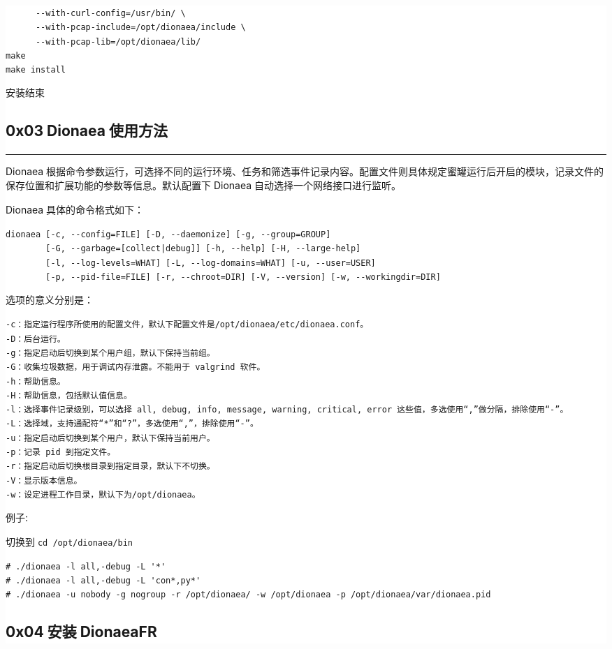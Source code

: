 ```
      --with-curl-config=/usr/bin/ \
      --with-pcap-include=/opt/dionaea/include \
      --with-pcap-lib=/opt/dionaea/lib/ 
make
make install 
```

安装结束

## 0x03 Dionaea 使用方法

* * *

Dionaea 根据命令参数运行，可选择不同的运行环境、任务和筛选事件记录内容。配置文件则具体规定蜜罐运行后开启的模块，记录文件的保存位置和扩展功能的参数等信息。默认配置下 Dionaea 自动选择一个网络接口进行监听。

Dionaea 具体的命令格式如下：

```
dionaea [-c, --config=FILE] [-D, --daemonize] [-g, --group=GROUP]
        [-G, --garbage=[collect|debug]] [-h, --help] [-H, --large-help]
        [-l, --log-levels=WHAT] [-L, --log-domains=WHAT] [-u, --user=USER]
        [-p, --pid-file=FILE] [-r, --chroot=DIR] [-V, --version] [-w, --workingdir=DIR] 
```

选项的意义分别是：

```
-c：指定运行程序所使用的配置文件，默认下配置文件是/opt/dionaea/etc/dionaea.conf。  
-D：后台运行。  
-g：指定启动后切换到某个用户组，默认下保持当前组。  
-G：收集垃圾数据，用于调试内存泄露。不能用于 valgrind 软件。  
-h：帮助信息。  
-H：帮助信息，包括默认值信息。  
-l：选择事件记录级别，可以选择 all, debug, info, message, warning, critical, error 这些值，多选使用“,”做分隔，排除使用“-”。  
-L：选择域，支持通配符“*”和“?”，多选使用“,”，排除使用“-”。  
-u：指定启动后切换到某个用户，默认下保持当前用户。  
-p：记录 pid 到指定文件。  
-r：指定启动后切换根目录到指定目录，默认下不切换。  
-V：显示版本信息。  
-w：设定进程工作目录，默认下为/opt/dionaea。 
```

例子:

切换到 `cd /opt/dionaea/bin`

```
# ./dionaea -l all,-debug -L '*'
# ./dionaea -l all,-debug -L 'con*,py*'
# ./dionaea -u nobody -g nogroup -r /opt/dionaea/ -w /opt/dionaea -p /opt/dionaea/var/dionaea.pid 
```

## 0x04 安装 DionaeaFR
